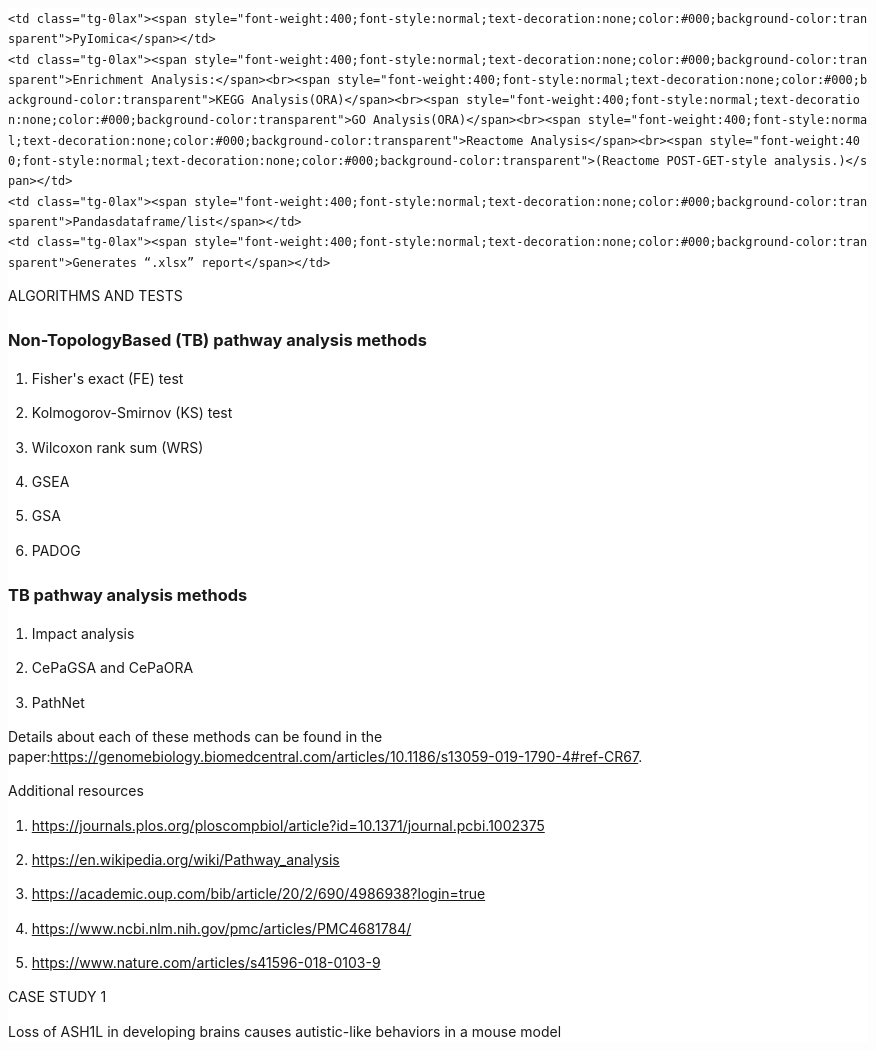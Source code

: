     <td class="tg-0lax"><span style="font-weight:400;font-style:normal;text-decoration:none;color:#000;background-color:transparent">PyIomica</span></td>
    <td class="tg-0lax"><span style="font-weight:400;font-style:normal;text-decoration:none;color:#000;background-color:transparent">Enrichment Analysis:</span><br><span style="font-weight:400;font-style:normal;text-decoration:none;color:#000;background-color:transparent">KEGG Analysis(ORA)</span><br><span style="font-weight:400;font-style:normal;text-decoration:none;color:#000;background-color:transparent">GO Analysis(ORA)</span><br><span style="font-weight:400;font-style:normal;text-decoration:none;color:#000;background-color:transparent">Reactome Analysis</span><br><span style="font-weight:400;font-style:normal;text-decoration:none;color:#000;background-color:transparent">(Reactome POST-GET-style analysis.)</span></td>
    <td class="tg-0lax"><span style="font-weight:400;font-style:normal;text-decoration:none;color:#000;background-color:transparent">Pandasdataframe/list</span></td>
    <td class="tg-0lax"><span style="font-weight:400;font-style:normal;text-decoration:none;color:#000;background-color:transparent">Generates “.xlsx” report</span></td>
  </tr>
</tbody>
</table>
ALGORITHMS AND TESTS

### Non-TopologyBased (TB) pathway analysis methods

1.  Fisher's exact (FE) test 

2.  Kolmogorov-Smirnov (KS) test 

3.  Wilcoxon rank sum (WRS)

4.  GSEA

5.  GSA 

6.  PADOG

### TB pathway analysis methods

1.  Impact analysis 

2.  CePaGSA and CePaORA 

3.  PathNet 

Details about each of these methods can be found in the paper:<https://genomebiology.biomedcentral.com/articles/10.1186/s13059-019-1790-4#ref-CR67>. 

Additional resources 

1.  <https://journals.plos.org/ploscompbiol/article?id=10.1371/journal.pcbi.1002375>

2.  <https://en.wikipedia.org/wiki/Pathway_analysis>

3.  <https://academic.oup.com/bib/article/20/2/690/4986938?login=true>

4.  <https://www.ncbi.nlm.nih.gov/pmc/articles/PMC4681784/>

5.  <https://www.nature.com/articles/s41596-018-0103-9>

CASE STUDY 1

Loss of ASH1L in developing brains causes autistic-like behaviors in a mouse model 

